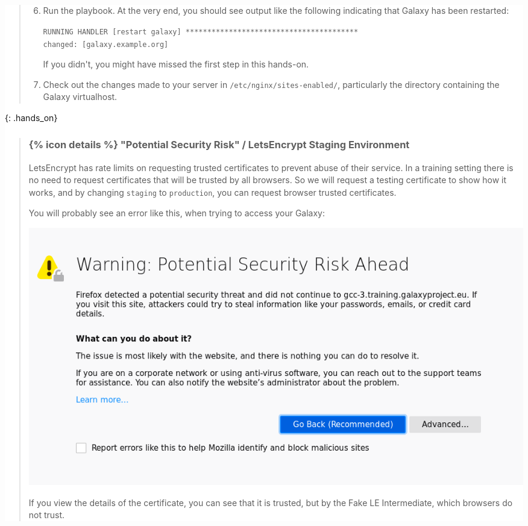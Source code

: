 > 6. Run the playbook. At the very end, you should see output like the following indicating that Galaxy has been restarted:
>
>    ```
>    RUNNING HANDLER [restart galaxy] ****************************************
>    changed: [galaxy.example.org]
>    ```
>
>    If you didn't, you might have missed the first step in this hands-on.
>
> 7. Check out the changes made to your server in `/etc/nginx/sites-enabled/`, particularly the directory containing the Galaxy virtualhost.
>
{: .hands_on}

> ### {% icon details %} "Potential Security Risk" / LetsEncrypt Staging Environment
>
> LetsEncrypt has rate limits on requesting trusted certificates to prevent abuse of their service.
> In a training setting there is no need to request certificates that will be trusted by all browsers. So we will request a testing certificate to show how it works, and by changing `staging` to `production`, you can request browser trusted certificates.
>
> You will probably see an error like this, when trying to access your Galaxy:
>
> ![Browser warning for invalid certificate](../../images/ssl-warning0.png "A browser warning for an invalid certificate. But because we requested a staging certificate, we expected this.")
>
> If you view the details of the certificate, you can see that it is trusted, but by the Fake LE Intermediate, which browsers do not trust.
>